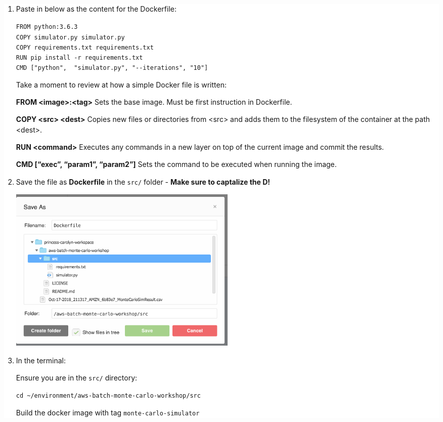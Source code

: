 1. Paste in below as the content for the Dockerfile:

	```
	FROM python:3.6.3
	COPY simulator.py simulator.py
	COPY requirements.txt requirements.txt
	RUN pip install -r requirements.txt
	CMD ["python",  "simulator.py", "--iterations", "10"]
	```
	
	Take a moment to review at how a simple Docker file is written: 
	
	**FROM \<image>:\<tag>**  Sets the base image. Must be first instruction in Dockerfile.

	**COPY \<src> \<dest>** Copies new files or directories from \<src> and adds them to the filesystem of the container at the path \<dest>. 

	**RUN \<command>** Executes any commands in a new layer on top of the current image and commit the results.

	**CMD [“exec”, “param1”, “param2”]** Sets the command to be executed when running the image.

	
1. Save the file as **Dockerfile** in the `src/` folder - **Make sure to captalize the D!**

	<img src="images/save-docker-file.png"  width="50%"/>

1. In the terminal:

	Ensure you are in the `src/` directory:

	```
	cd ~/environment/aws-batch-monte-carlo-workshop/src
	```

	Build the docker image with tag `monte-carlo-simulator`
	